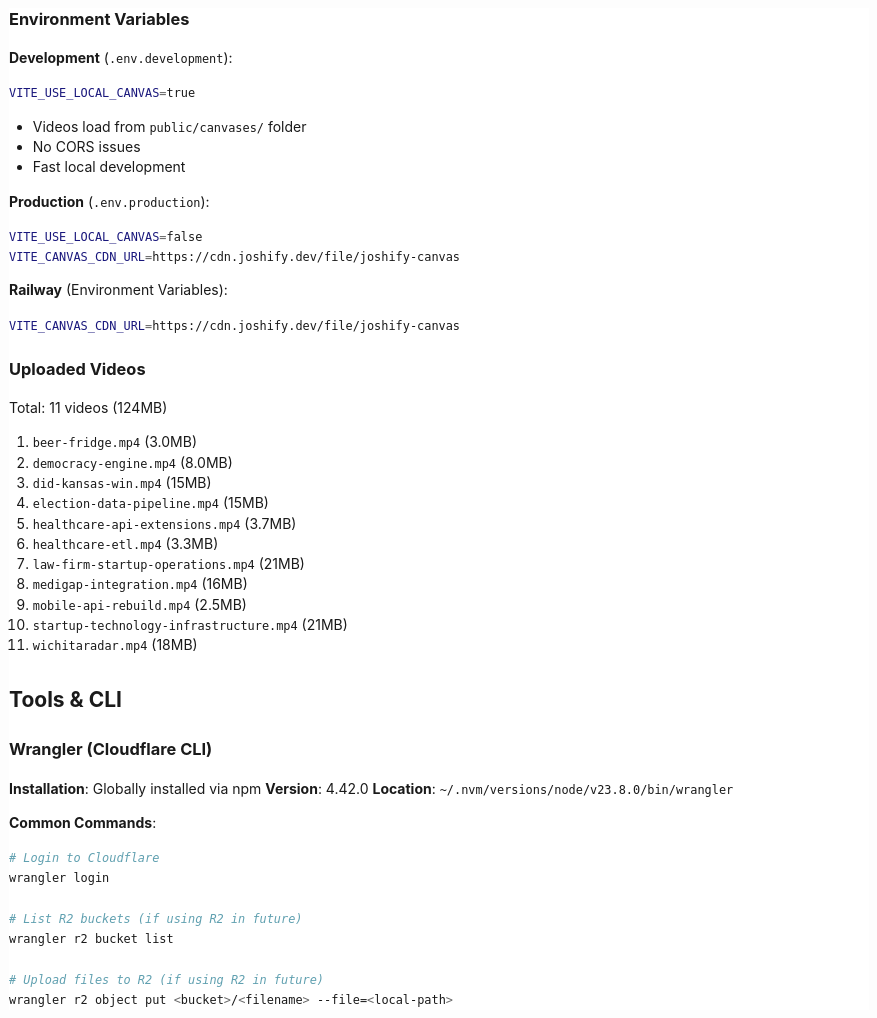 ### Environment Variables

**Development** (`.env.development`):
```bash
VITE_USE_LOCAL_CANVAS=true
```
- Videos load from `public/canvases/` folder
- No CORS issues
- Fast local development

**Production** (`.env.production`):
```bash
VITE_USE_LOCAL_CANVAS=false
VITE_CANVAS_CDN_URL=https://cdn.joshify.dev/file/joshify-canvas
```

**Railway** (Environment Variables):
```bash
VITE_CANVAS_CDN_URL=https://cdn.joshify.dev/file/joshify-canvas
```

### Uploaded Videos

Total: 11 videos (124MB)

1. `beer-fridge.mp4` (3.0MB)
2. `democracy-engine.mp4` (8.0MB)
3. `did-kansas-win.mp4` (15MB)
4. `election-data-pipeline.mp4` (15MB)
5. `healthcare-api-extensions.mp4` (3.7MB)
6. `healthcare-etl.mp4` (3.3MB)
7. `law-firm-startup-operations.mp4` (21MB)
8. `medigap-integration.mp4` (16MB)
9. `mobile-api-rebuild.mp4` (2.5MB)
10. `startup-technology-infrastructure.mp4` (21MB)
11. `wichitaradar.mp4` (18MB)

## Tools & CLI

### Wrangler (Cloudflare CLI)

**Installation**: Globally installed via npm
**Version**: 4.42.0
**Location**: `~/.nvm/versions/node/v23.8.0/bin/wrangler`

**Common Commands**:
```bash
# Login to Cloudflare
wrangler login

# List R2 buckets (if using R2 in future)
wrangler r2 bucket list

# Upload files to R2 (if using R2 in future)
wrangler r2 object put <bucket>/<filename> --file=<local-path>
```
